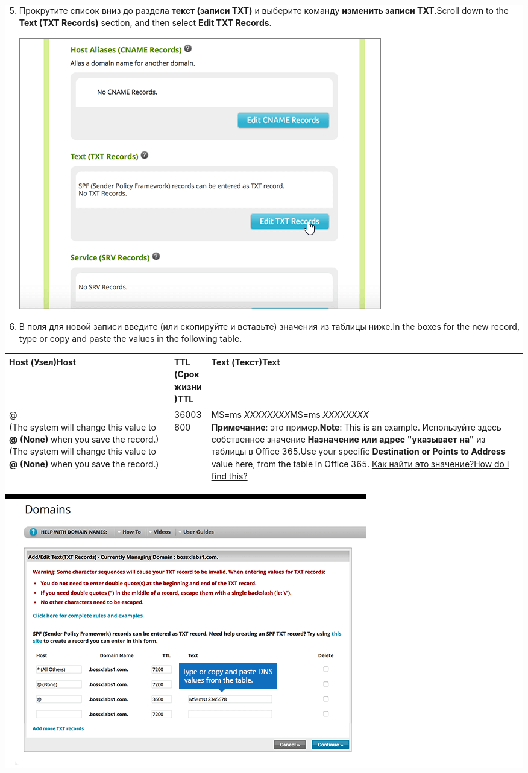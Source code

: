 5. <span data-ttu-id="e7f9f-124">Прокрутите список вниз до раздела **текст (записи TXT)** и выберите команду **изменить записи TXT**.</span><span class="sxs-lookup"><span data-stu-id="e7f9f-124">Scroll down to the **Text (TXT Records)** section, and then select **Edit TXT Records**.</span></span>
    
    ![Выберите команду Изменить записи TXT](../media/240a01d6-750a-4da6-8554-641b571e4b71.png)
  
6. <span data-ttu-id="e7f9f-126">В поля для новой записи введите (или скопируйте и вставьте) значения из таблицы ниже.</span><span class="sxs-lookup"><span data-stu-id="e7f9f-126">In the boxes for the new record, type or copy and paste the values in the following table.</span></span>
    
|<span data-ttu-id="e7f9f-127">**Host (Узел)**</span><span class="sxs-lookup"><span data-stu-id="e7f9f-127">**Host**</span></span>|<span data-ttu-id="e7f9f-128">**TTL (Срок жизни)**</span><span class="sxs-lookup"><span data-stu-id="e7f9f-128">**TTL**</span></span>|<span data-ttu-id="e7f9f-129">**Text (Текст)**</span><span class="sxs-lookup"><span data-stu-id="e7f9f-129">**Text**</span></span>|
|:-----|:-----|:-----|
|@  <br/> <span data-ttu-id="e7f9f-130">(The system will change this value to **@ (None)** when you save the record.)</span><span class="sxs-lookup"><span data-stu-id="e7f9f-130">(The system will change this value to **@ (None)** when you save the record.)</span></span>  <br/> |<span data-ttu-id="e7f9f-131">3600</span><span class="sxs-lookup"><span data-stu-id="e7f9f-131">3600</span></span>  <br/> |<span data-ttu-id="e7f9f-132">MS=ms *XXXXXXXX*</span><span class="sxs-lookup"><span data-stu-id="e7f9f-132">MS=ms *XXXXXXXX*</span></span>  <br/> <span data-ttu-id="e7f9f-133">**Примечание**: это пример.</span><span class="sxs-lookup"><span data-stu-id="e7f9f-133">**Note**: This is an example.</span></span> <span data-ttu-id="e7f9f-134">Используйте здесь собственное значение **Назначение или адрес "указывает на"** из таблицы в Office 365.</span><span class="sxs-lookup"><span data-stu-id="e7f9f-134">Use your specific **Destination or Points to Address** value here, from the table in Office 365.</span></span>           [<span data-ttu-id="e7f9f-135">Как найти это значение?</span><span class="sxs-lookup"><span data-stu-id="e7f9f-135">How do I find this?</span></span>](../get-help-with-domains/information-for-dns-records.md)
   
    
   ![Введите или вставьте значения в поля для новой записи](../media/8a76daab-b6ff-4c82-ba68-192b24fbb934.png)
  